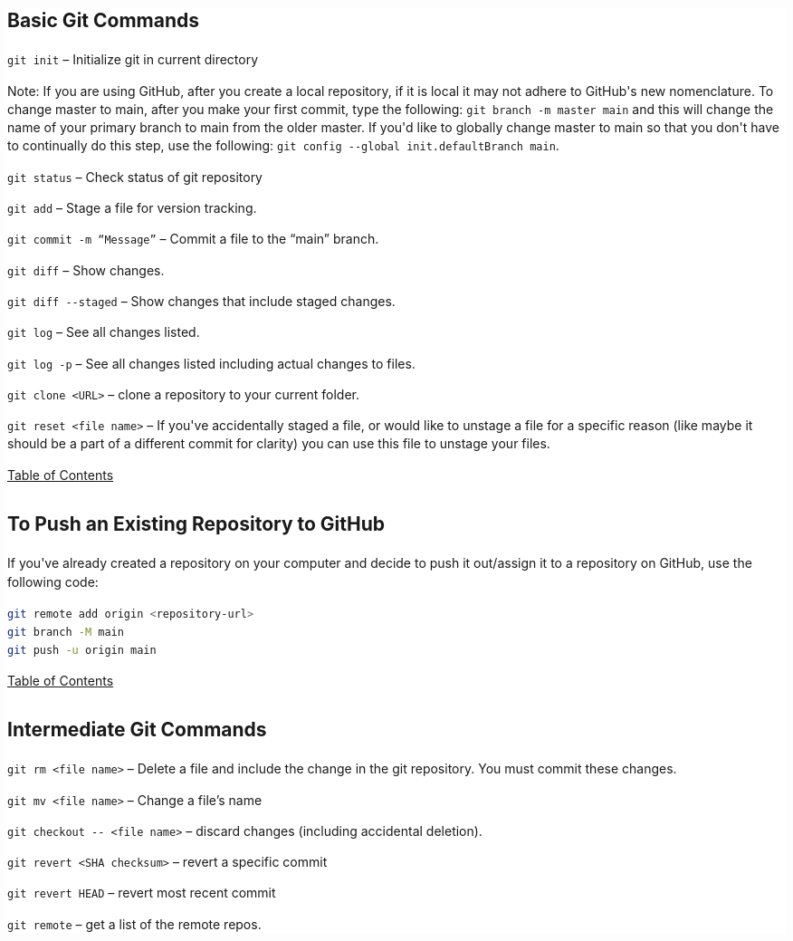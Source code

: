## Basic Git Commands

`git init` – Initialize git in current directory

Note: If you are using GitHub, after you create a local repository, if it is local it may not adhere to GitHub's new nomenclature. To change master to main, after you make your first commit, type the following: `git branch -m master main` and this will change the name of your primary branch to main from the older master. If you'd like to globally change master to main so that you don't have to continually do this step, use the following: `git config --global init.defaultBranch main`.

`git status` – Check status of git repository

`git add` – Stage a file for version tracking.

`git commit -m “Message”` – Commit a file to the “main” branch.

`git diff` – Show changes.

`git diff --staged` –  Show changes that include staged changes.

`git log` – See all changes listed.

`git log -p` – See all changes listed including actual changes to files.

`git clone <URL>` – clone a repository to your current folder.

`git reset <file name>` – If you've accidentally staged a file, or would like to unstage a file for a specific reason (like maybe it should be a part of a different commit for clarity) you can use this file to unstage your files.

[Table of Contents](#Table-of-Contents)

## To Push an Existing Repository to GitHub

If you've already created a repository on your computer and decide to push it out/assign it to a repository on GitHub, use the following code:

```bash
git remote add origin <repository-url>
git branch -M main
git push -u origin main
```

[Table of Contents](#Table-of-Contents)

## Intermediate Git Commands

`git rm <file name>` – Delete a file and include the change in the git repository. You must commit these changes.

`git mv <file name>` – Change a file’s name

`git checkout -- <file name>` ­– discard changes (including accidental deletion).

`git revert <SHA checksum>` – revert a specific commit

`git revert HEAD` – revert most recent commit

`git remote` – get a list of the remote repos.
